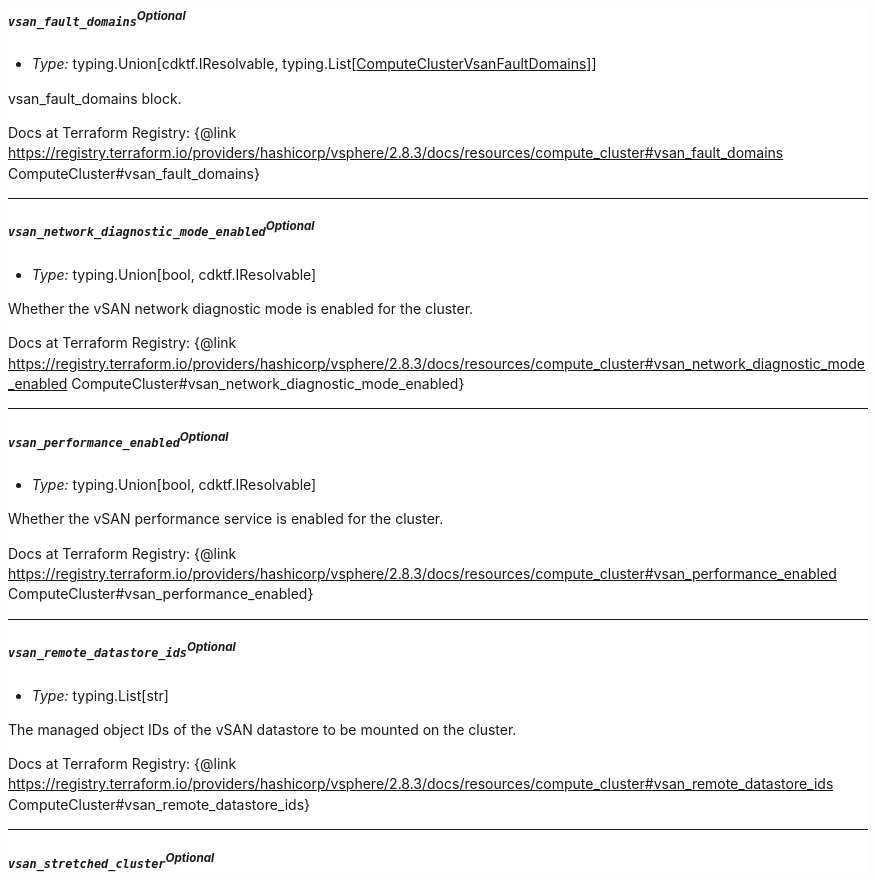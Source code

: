 
##### `vsan_fault_domains`<sup>Optional</sup> <a name="vsan_fault_domains" id="@cdktf/provider-vsphere.computeCluster.ComputeCluster.Initializer.parameter.vsanFaultDomains"></a>

- *Type:* typing.Union[cdktf.IResolvable, typing.List[<a href="#@cdktf/provider-vsphere.computeCluster.ComputeClusterVsanFaultDomains">ComputeClusterVsanFaultDomains</a>]]

vsan_fault_domains block.

Docs at Terraform Registry: {@link https://registry.terraform.io/providers/hashicorp/vsphere/2.8.3/docs/resources/compute_cluster#vsan_fault_domains ComputeCluster#vsan_fault_domains}

---

##### `vsan_network_diagnostic_mode_enabled`<sup>Optional</sup> <a name="vsan_network_diagnostic_mode_enabled" id="@cdktf/provider-vsphere.computeCluster.ComputeCluster.Initializer.parameter.vsanNetworkDiagnosticModeEnabled"></a>

- *Type:* typing.Union[bool, cdktf.IResolvable]

Whether the vSAN network diagnostic mode is enabled for the cluster.

Docs at Terraform Registry: {@link https://registry.terraform.io/providers/hashicorp/vsphere/2.8.3/docs/resources/compute_cluster#vsan_network_diagnostic_mode_enabled ComputeCluster#vsan_network_diagnostic_mode_enabled}

---

##### `vsan_performance_enabled`<sup>Optional</sup> <a name="vsan_performance_enabled" id="@cdktf/provider-vsphere.computeCluster.ComputeCluster.Initializer.parameter.vsanPerformanceEnabled"></a>

- *Type:* typing.Union[bool, cdktf.IResolvable]

Whether the vSAN performance service is enabled for the cluster.

Docs at Terraform Registry: {@link https://registry.terraform.io/providers/hashicorp/vsphere/2.8.3/docs/resources/compute_cluster#vsan_performance_enabled ComputeCluster#vsan_performance_enabled}

---

##### `vsan_remote_datastore_ids`<sup>Optional</sup> <a name="vsan_remote_datastore_ids" id="@cdktf/provider-vsphere.computeCluster.ComputeCluster.Initializer.parameter.vsanRemoteDatastoreIds"></a>

- *Type:* typing.List[str]

The managed object IDs of the vSAN datastore to be mounted on the cluster.

Docs at Terraform Registry: {@link https://registry.terraform.io/providers/hashicorp/vsphere/2.8.3/docs/resources/compute_cluster#vsan_remote_datastore_ids ComputeCluster#vsan_remote_datastore_ids}

---

##### `vsan_stretched_cluster`<sup>Optional</sup> <a name="vsan_stretched_cluster" id="@cdktf/provider-vsphere.computeCluster.ComputeCluster.Initializer.parameter.vsanStretchedCluster"></a>
